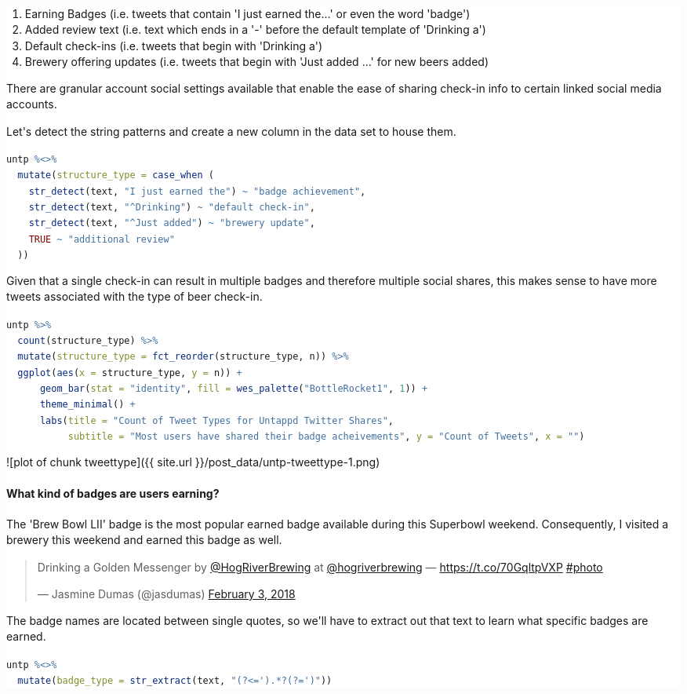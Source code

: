 1. Earning Badges (i.e. tweets that contain 'I just earned the...' or even the word 'badge')
2. Added review text (i.e. text which ends in a '-' before the default template of 'Drinking a')
3. Default check-ins (i.e. tweets that begin with 'Drinking a')
4. Brewery offering updates (i.e. tweets that begin with 'Just added ...' for new beers added)

There are granular account social settings available that enable the ease of sharing check-in info to certain linked social media accounts.

Let's detect the string patterns and create a new column in the data set to house them.

```r
untp %<>%
  mutate(structure_type = case_when (
    str_detect(text, "I just earned the") ~ "badge achievement", 
    str_detect(text, "^Drinking") ~ "default check-in", 
    str_detect(text, "^Just added") ~ "brewery update", 
    TRUE ~ "additional review"
  ))
```


Given that a single check-in can result in multiple badges and therefore multiple social shares, this makes sense to have more tweets associated with the type of beer check-in.

```r
untp %>% 
  count(structure_type) %>% 
  mutate(structure_type = fct_reorder(structure_type, n)) %>%
  ggplot(aes(x = structure_type, y = n)) +
      geom_bar(stat = "identity", fill = wes_palette("BottleRocket1", 1)) +
      theme_minimal() +
      labs(title = "Count of Tweet Types for Untappd Twitter Shares", 
           subtitle = "Most users have shared their badge acheivements", y = "Count of Tweets", x = "")
```

![plot of chunk tweettype]({{ site.url }}/post_data/untp-tweettype-1.png)


#### What kind of badges are users earning?

The 'Brew Bowl LII' badge is the most popular earned badge available during this Superbowl weekend. Consequently, I visited a brewery this weekend and earned this badge as well. 

<blockquote class="twitter-tweet" data-lang="en"><p lang="en" dir="ltr">Drinking a Golden Messenger by <a href="https://twitter.com/HogRiverBrewing?ref_src=twsrc%5Etfw">@HogRiverBrewing</a> at <a href="https://twitter.com/HogRiverBrewing?ref_src=twsrc%5Etfw">@hogriverbrewing</a> — <a href="https://t.co/70GqltpVXP">https://t.co/70GqltpVXP</a> <a href="https://twitter.com/hashtag/photo?src=hash&amp;ref_src=twsrc%5Etfw">#photo</a></p>&mdash; Jasmine Dumas (@jasdumas) <a href="https://twitter.com/jasdumas/status/959878581936586753?ref_src=twsrc%5Etfw">February 3, 2018</a></blockquote>
<script async src="https://platform.twitter.com/widgets.js" charset="utf-8"></script>

The badge names are located between single quotes, so we'll have to extract out that text to learn what specific badges are earned.

```r
untp %<>% 
  mutate(badge_type = str_extract(text, "(?<=').*?(?=')"))
```
